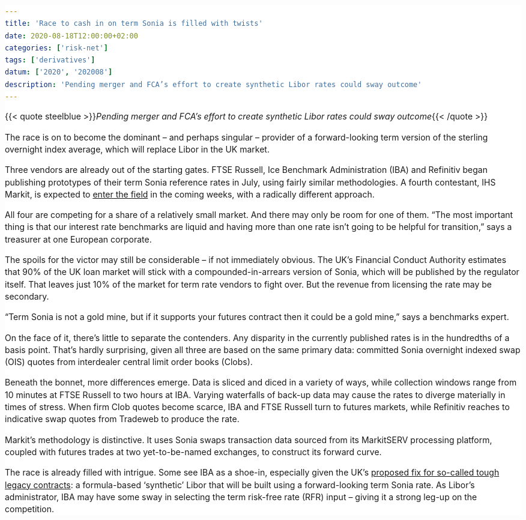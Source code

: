 ```yaml
---
title: 'Race to cash in on term Sonia is filled with twists'
date: 2020-08-18T12:00:00+02:00
categories: ['risk-net']
tags: ['derivatives']
datum: ['2020', '202008']
description: 'Pending merger and FCA’s effort to create synthetic Libor rates could sway outcome'
---
```


{{< quote steelblue >}}_Pending merger and FCA’s effort to create synthetic Libor rates could sway outcome_{{< /quote >}}

The race is on to become the dominant – and perhaps singular – provider of a forward-looking term version of the sterling overnight index average, which will replace Libor in the UK market.

Three vendors are already out of the starting gates. FTSE Russell, Ice Benchmark Administration (IBA) and Refinitiv began publishing prototypes of their term Sonia reference rates in July, using fairly similar methodologies. A fourth contestant, IHS Markit, is expected to [enter the field](https://www.risk.net/derivatives/7103366/race-to-create-term-risk-free-rates-hots-up) in the coming weeks, with a radically different approach.

All four are competing for a share of a relatively small market. And there may only be room for one of them. “The most important thing is that our interest rate benchmarks are liquid and having more than one rate isn’t going to be helpful for transition,” says a treasurer at one European corporate.

The spoils for the victor may still be considerable – if not immediately obvious. The UK’s Financial Conduct Authority estimates that 90% of the UK loan market will stick with a compounded-in-arrears version of Sonia, which will be published by the regulator itself. That leaves just 10% of the market for term rate vendors to fight over. But the revenue from licensing the rate may be secondary.

“Term Sonia is not a gold mine, but if it supports your futures contract then it could be a gold mine,” says a benchmarks expert.

On the face of it, there’s little to separate the contenders. Any disparity in the currently published rates is in the hundredths of a basis point. That’s hardly surprising, given all three are based on the same primary data: committed Sonia overnight indexed swap (OIS) quotes from interdealer central limit order books (Clobs).

Beneath the bonnet, more differences emerge. Data is sliced and diced in a variety of ways, while collection windows range from 10 minutes at FTSE Russell to two hours at IBA. Varying waterfalls of back-up data may cause the rates to diverge materially in times of stress. When firm Clob quotes become scarce, IBA and FTSE Russell turn to futures markets, while Refinitiv reaches to indicative swap quotes from Tradeweb to produce the rate.

Markit’s methodology is distinctive. It uses Sonia swaps transaction data sourced from its MarkitSERV processing platform, coupled with futures trades at two yet-to-be-named exchanges, to construct its forward curve.

The race is already filled with intrigue. Some see IBA as a shoe-in, especially given the UK’s [proposed fix for so-called tough legacy contracts](https://www.risk.net/derivatives/7652276/uks-tough-legacy-fix-spells-trouble-for-us-libor-transition): a formula-based ‘synthetic’ Libor that will be built using a forward-looking term Sonia rate. As Libor’s administrator, IBA may have some sway in selecting the term risk-free rate (RFR) input – giving it a strong leg-up on the competition.
